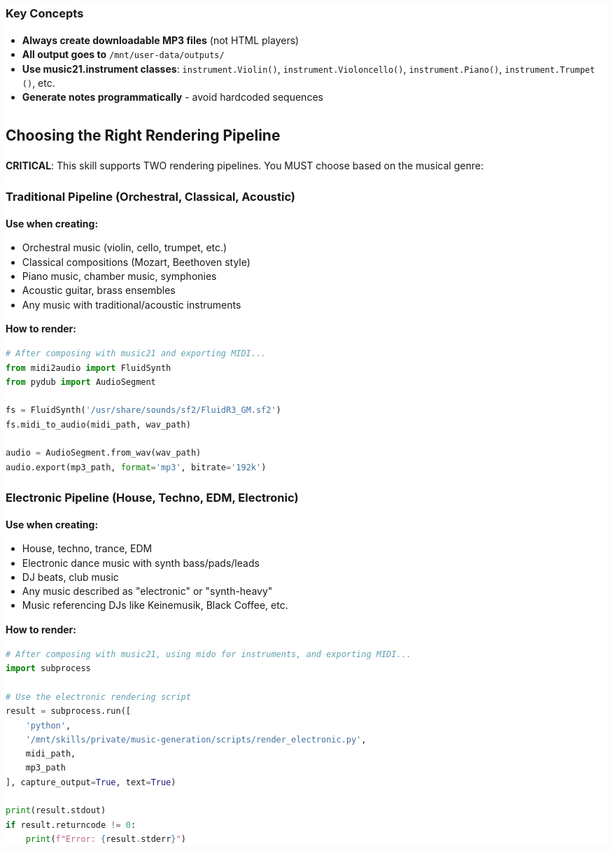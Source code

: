 ### Key Concepts

- **Always create downloadable MP3 files** (not HTML players)
- **All output goes to** `/mnt/user-data/outputs/`
- **Use music21.instrument classes**: `instrument.Violin()`, `instrument.Violoncello()`, `instrument.Piano()`, `instrument.Trumpet()`, etc.
- **Generate notes programmatically** - avoid hardcoded sequences

## Choosing the Right Rendering Pipeline

**CRITICAL**: This skill supports TWO rendering pipelines. You MUST choose based on the musical genre:

### Traditional Pipeline (Orchestral, Classical, Acoustic)

**Use when creating:**
- Orchestral music (violin, cello, trumpet, etc.)
- Classical compositions (Mozart, Beethoven style)
- Piano music, chamber music, symphonies
- Acoustic guitar, brass ensembles
- Any music with traditional/acoustic instruments

**How to render:**
```python
# After composing with music21 and exporting MIDI...
from midi2audio import FluidSynth
from pydub import AudioSegment

fs = FluidSynth('/usr/share/sounds/sf2/FluidR3_GM.sf2')
fs.midi_to_audio(midi_path, wav_path)

audio = AudioSegment.from_wav(wav_path)
audio.export(mp3_path, format='mp3', bitrate='192k')
```

### Electronic Pipeline (House, Techno, EDM, Electronic)

**Use when creating:**
- House, techno, trance, EDM
- Electronic dance music with synth bass/pads/leads
- DJ beats, club music
- Any music described as "electronic" or "synth-heavy"
- Music referencing DJs like Keinemusik, Black Coffee, etc.

**How to render:**
```python
# After composing with music21, using mido for instruments, and exporting MIDI...
import subprocess

# Use the electronic rendering script
result = subprocess.run([
    'python',
    '/mnt/skills/private/music-generation/scripts/render_electronic.py',
    midi_path,
    mp3_path
], capture_output=True, text=True)

print(result.stdout)
if result.returncode != 0:
    print(f"Error: {result.stderr}")
```
